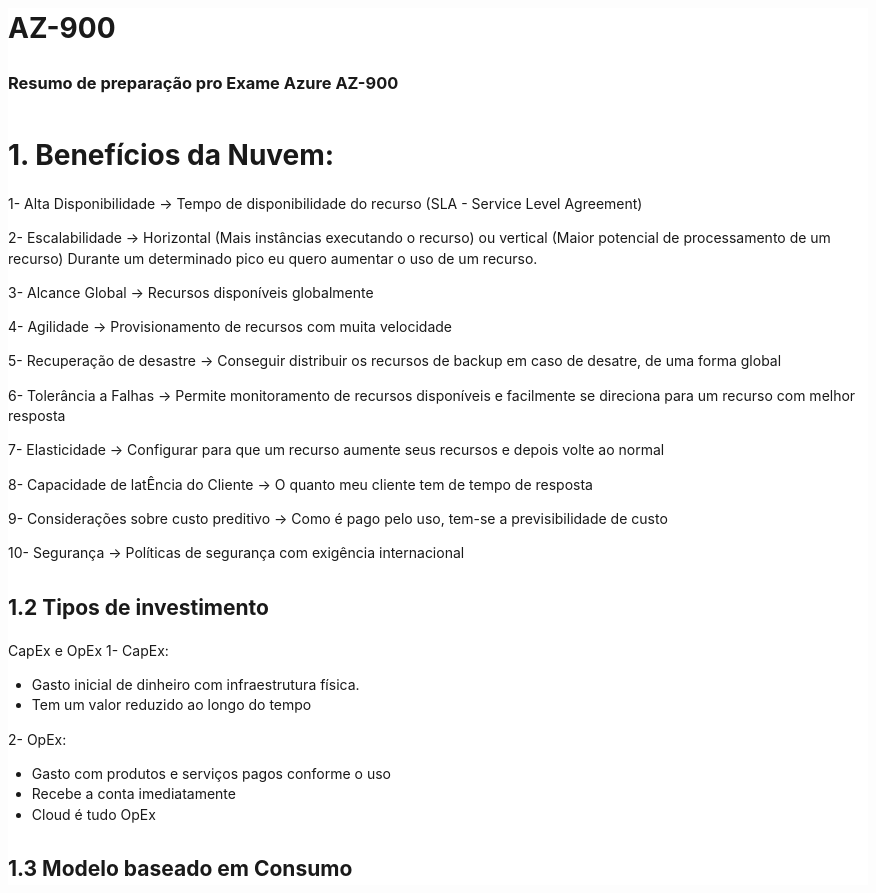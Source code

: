 # AZ-900 
### Resumo de preparação pro Exame Azure AZ-900

# 1. Benefícios da Nuvem:

1- Alta Disponibilidade
-> Tempo de disponibilidade do recurso (SLA - Service Level Agreement)

2- Escalabilidade
-> Horizontal (Mais instâncias executando o recurso) ou vertical (Maior potencial de processamento de um recurso)
Durante um determinado pico eu quero aumentar o uso de um recurso.

3- Alcance Global
-> Recursos disponíveis globalmente

4- Agilidade
-> Provisionamento de recursos com muita velocidade

5- Recuperação de desastre
-> Conseguir distribuir os recursos de backup em caso de desatre, de uma forma global

6- Tolerância a Falhas
-> Permite monitoramento de recursos disponíveis e facilmente se direciona para um recurso com melhor resposta

7- Elasticidade
-> Configurar para que um recurso aumente seus recursos e depois volte ao normal

8- Capacidade de latÊncia do Cliente
-> O quanto meu cliente tem de tempo de resposta

9- Considerações sobre custo preditivo
-> Como é pago pelo uso, tem-se a previsibilidade de custo

10- Segurança
-> Políticas de segurança com exigência internacional

## 1.2 Tipos de investimento

CapEx e OpEx
1- CapEx:

- Gasto inicial de dinheiro com infraestrutura física.
- Tem um valor reduzido ao longo do tempo

2- OpEx:

- Gasto com produtos e serviços pagos conforme o uso
- Recebe a conta imediatamente
- Cloud é tudo OpEx

## 1.3 Modelo baseado em Consumo
